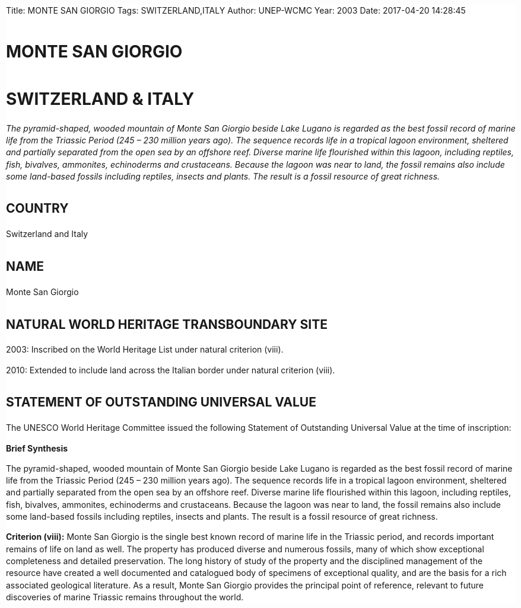 Title: MONTE SAN GIORGIO
Tags: SWITZERLAND,ITALY
Author: UNEP-WCMC
Year: 2003
Date: 2017-04-20 14:28:45

MONTE SAN GIORGIO
=================

SWITZERLAND & ITALY
===================

*The pyramid-shaped, wooded mountain of Monte San Giorgio beside Lake Lugano is regarded as the best fossil record of marine life from the Triassic Period (245 – 230 million years ago). The sequence records life in a tropical lagoon environment, sheltered and partially separated from the open sea by an offshore reef. Diverse marine life flourished within this lagoon, including reptiles, fish, bivalves, ammonites, echinoderms and crustaceans. Because the lagoon was near to land, the fossil remains also include some land-based fossils including reptiles, insects and plants. The result is a fossil resource of great richness.*

COUNTRY
-------

Switzerland and Italy

NAME
----

Monte San Giorgio

NATURAL WORLD HERITAGE TRANSBOUNDARY SITE
-----------------------------------------

2003: Inscribed on the World Heritage List under natural criterion (viii).

2010: Extended to include land across the Italian border under natural criterion (viii).

STATEMENT OF OUTSTANDING UNIVERSAL VALUE
----------------------------------------

The UNESCO World Heritage Committee issued the following Statement of Outstanding Universal Value at the time of inscription:

**Brief Synthesis**

The pyramid-shaped, wooded mountain of Monte San Giorgio beside Lake Lugano is regarded as the best fossil record of marine life from the Triassic Period (245 – 230 million years ago). The sequence records life in a tropical lagoon environment, sheltered and partially separated from the open sea by an offshore reef. Diverse marine life flourished within this lagoon, including reptiles, fish, bivalves, ammonites, echinoderms and crustaceans. Because the lagoon was near to land, the fossil remains also include some land-based fossils including reptiles, insects and plants. The result is a fossil resource of great richness.

**Criterion (viii):** Monte San Giorgio is the single best known record of marine life in the Triassic period, and records important remains of life on land as well. The property has produced diverse and numerous fossils, many of which show exceptional completeness and detailed preservation. The long history of study of the property and the disciplined management of the resource have created a well documented and catalogued body of specimens of exceptional quality, and are the basis for a rich associated geological literature. As a result, Monte San Giorgio provides the principal point of reference, relevant to future discoveries of marine Triassic remains throughout the world.
